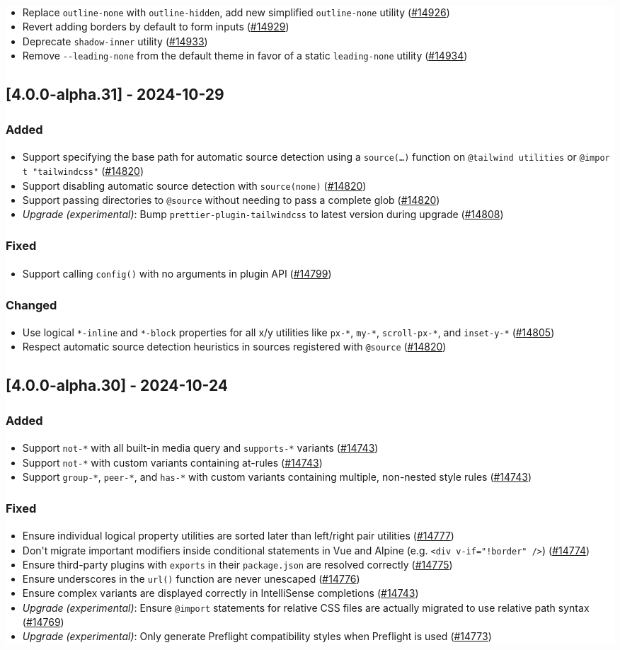 - Replace `outline-none` with `outline-hidden`, add new simplified `outline-none` utility ([#14926](https://github.com/tailwindlabs/tailwindcss/pull/14926))
- Revert adding borders by default to form inputs ([#14929](https://github.com/tailwindlabs/tailwindcss/pull/14929))
- Deprecate `shadow-inner` utility ([#14933](https://github.com/tailwindlabs/tailwindcss/pull/14933))
- Remove `--leading-none` from the default theme in favor of a static `leading-none` utility ([#14934](https://github.com/tailwindlabs/tailwindcss/pull/14934))

## [4.0.0-alpha.31] - 2024-10-29

### Added

- Support specifying the base path for automatic source detection using a `source(…)` function on `@tailwind utilities` or `@import "tailwindcss"` ([#14820](https://github.com/tailwindlabs/tailwindcss/pull/14820))
- Support disabling automatic source detection with `source(none)` ([#14820](https://github.com/tailwindlabs/tailwindcss/pull/14820))
- Support passing directories to `@source` without needing to pass a complete glob ([#14820](https://github.com/tailwindlabs/tailwindcss/pull/14820))
- _Upgrade (experimental)_: Bump `prettier-plugin-tailwindcss` to latest version during upgrade ([#14808](https://github.com/tailwindlabs/tailwindcss/pull/14808))

### Fixed

- Support calling `config()` with no arguments in plugin API ([#14799](https://github.com/tailwindlabs/tailwindcss/pull/14799))

### Changed

- Use logical `*-inline` and `*-block` properties for all x/y utilities like `px-*`, `my-*`, `scroll-px-*`, and `inset-y-*` ([#14805](https://github.com/tailwindlabs/tailwindcss/pull/14805))
- Respect automatic source detection heuristics in sources registered with `@source` ([#14820](https://github.com/tailwindlabs/tailwindcss/pull/14820))

## [4.0.0-alpha.30] - 2024-10-24

### Added

- Support `not-*` with all built-in media query and `supports-*` variants ([#14743](https://github.com/tailwindlabs/tailwindcss/pull/14743))
- Support `not-*` with custom variants containing at-rules ([#14743](https://github.com/tailwindlabs/tailwindcss/pull/14743))
- Support `group-*`, `peer-*`, and `has-*` with custom variants containing multiple, non-nested style rules ([#14743](https://github.com/tailwindlabs/tailwindcss/pull/14743))

### Fixed

- Ensure individual logical property utilities are sorted later than left/right pair utilities ([#14777](https://github.com/tailwindlabs/tailwindcss/pull/14777))
- Don't migrate important modifiers inside conditional statements in Vue and Alpine (e.g. `<div v-if="!border" />`) ([#14774](https://github.com/tailwindlabs/tailwindcss/pull/14774))
- Ensure third-party plugins with `exports` in their `package.json` are resolved correctly ([#14775](https://github.com/tailwindlabs/tailwindcss/pull/14775))
- Ensure underscores in the `url()` function are never unescaped ([#14776](https://github.com/tailwindlabs/tailwindcss/pull/14776))
- Ensure complex variants are displayed correctly in IntelliSense completions ([#14743](https://github.com/tailwindlabs/tailwindcss/pull/14743))
- _Upgrade (experimental)_: Ensure `@import` statements for relative CSS files are actually migrated to use relative path syntax ([#14769](https://github.com/tailwindlabs/tailwindcss/pull/14769))
- _Upgrade (experimental)_: Only generate Preflight compatibility styles when Preflight is used ([#14773](https://github.com/tailwindlabs/tailwindcss/pull/14773))